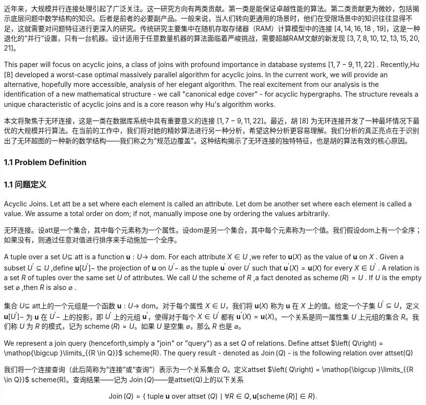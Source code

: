 近年来，大规模并行连接处理引起了广泛关注。这一研究方向有两类贡献。第一类是能保证卓越性能的算法。第二类贡献更为微妙，包括揭示底层问题中数学结构的知识。后者是前者的必要副产品。一般来说，当人们转向更通用的场景时，他们在受限场景中的知识往往显得不足，这就需要对问题特征进行更深入的研究。传统研究主要集中在随机存取存储器（RAM）计算模型中的连接 $\lbrack 4,{14},{16},{18}$ , 19]，这是一种退化的“并行”设置，只有一台机器。设计适用于任意数量机器的算法面临着严峻挑战，需要超越RAM文献的新发现 $\left\lbrack  {3,7,8,{10},{12},{13},{15},{20},{21}}\right\rbrack$。

This paper will focus on acyclic joins, a class of joins with profound importance in database systems $\left\lbrack  {1,7 - 9,{11},{22}}\right\rbrack$ . Recently,Hu $\left\lbrack  8\right\rbrack$ developed a worst-case optimal massively parallel algorithm for acyclic joins. In the current work, we will provide an alternative, hopefully more accessible, analysis of her elegant algorithm. The real excitement from our analysis is the identification of a new mathematical structure - we call "canonical edge cover" - for acyclic hypergraphs. The structure reveals a unique characteristic of acyclic joins and is a core reason why Hu's algorithm works.

本文将聚焦于无环连接，这是一类在数据库系统中具有重要意义的连接 $\left\lbrack  {1,7 - 9,{11},{22}}\right\rbrack$。最近，胡 $\left\lbrack  8\right\rbrack$ 为无环连接开发了一种最坏情况下最优的大规模并行算法。在当前的工作中，我们将对她的精妙算法进行另一种分析，希望这种分析更容易理解。我们分析的真正亮点在于识别出了无环超图的一种新的数学结构——我们称之为“规范边覆盖”。这种结构揭示了无环连接的独特特征，也是胡的算法有效的核心原因。

### 1.1 Problem Definition

### 1.1 问题定义

Acyclic Joins. Let att be a set where each element is called an attribute. Let dom be another set where each element is called a value. We assume a total order on dom; if not, manually impose one by ordering the values arbitrarily.

无环连接。设att是一个集合，其中每个元素称为一个属性。设dom是另一个集合，其中每个元素称为一个值。我们假设dom上有一个全序；如果没有，则通过任意对值进行排序来手动施加一个全序。

A tuple over a set $U \subseteq$ att is a function $\mathbf{u} : U \rightarrow$ dom. For each attribute $X \in  U$ ,we refer to $\mathbf{u}\left( X\right)$ as the value of $\mathbf{u}$ on $X$ . Given a subset ${U}^{\prime } \subseteq  U$ ,define $\mathbf{u}\left\lbrack  {U}^{\prime }\right\rbrack   -$ the projection of $\mathbf{u}$ on ${U}^{\prime } -$ as the tuple ${\mathbf{u}}^{\prime }$ over ${U}^{\prime }$ such that ${\mathbf{u}}^{\prime }\left( X\right)  = \mathbf{u}\left( X\right)$ for every $X \in  {U}^{\prime }$ . A relation is a set $R$ of tuples over the same set $U$ of attributes. We call $U$ the scheme of $R$ ,a fact denoted as $\operatorname{scheme}\left( R\right)  = U$ . If $U$ is the empty set $\varnothing$ ,then $R$ is also $\varnothing$ .

集合 $U \subseteq$ att上的一个元组是一个函数 $\mathbf{u} : U \rightarrow$ dom。对于每个属性 $X \in  U$，我们将 $\mathbf{u}\left( X\right)$ 称为 $\mathbf{u}$ 在 $X$ 上的值。给定一个子集 ${U}^{\prime } \subseteq  U$，定义 $\mathbf{u}\left\lbrack  {U}^{\prime }\right\rbrack   -$ 为 $\mathbf{u}$ 在 ${U}^{\prime } -$ 上的投影，即 ${U}^{\prime }$ 上的元组 ${\mathbf{u}}^{\prime }$，使得对于每个 $X \in  {U}^{\prime }$ 都有 ${\mathbf{u}}^{\prime }\left( X\right)  = \mathbf{u}\left( X\right)$。一个关系是同一属性集 $U$ 上元组的集合 $R$。我们称 $U$ 为 $R$ 的模式，记为 $\operatorname{scheme}\left( R\right)  = U$。如果 $U$ 是空集 $\varnothing$，那么 $R$ 也是 $\varnothing$。

We represent a join query (henceforth,simply a "join" or "query") as a set $Q$ of relations. Define attset $\left( Q\right)  = \mathop{\bigcup }\limits_{{R \in  Q}}$ scheme(R). The query result - denoted as $\operatorname{Join}\left( Q\right)$ - is the following relation over attset(Q)

我们将一个连接查询（此后简称为“连接”或“查询”）表示为一个关系集合 $Q$。定义attset $\left( Q\right)  = \mathop{\bigcup }\limits_{{R \in  Q}}$ scheme(R)。查询结果——记为 $\operatorname{Join}\left( Q\right)$——是attset(Q)上的以下关系

$$
\operatorname{Join}\left( Q\right)  = \{ \text{ tuple }\mathbf{u}\text{ over attset }\left( Q\right)  \mid  \forall R \in  Q,\mathbf{u}\left\lbrack  {\operatorname{scheme}\left( R\right) }\right\rbrack   \in  R\} .
$$
